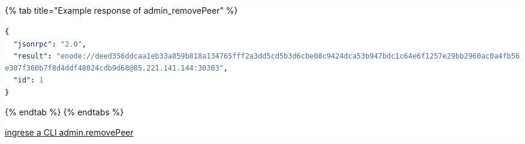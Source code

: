 {% tab title="Example response of admin\_removePeer" %}
```yaml
{
  "jsonrpc": "2.0",
  "result": "enode://deed356ddcaa1eb33a859b818a134765fff2a3dd5cd5b3d6cbe08c9424dca53b947bdc1c64e6f1257e29bb2960ac0a4fb56e307f360b7f8d4ddf48024cdb9d68@85.221.141.144:30303",
  "id": 1
}
```
{% endtab %}
{% endtabs %}

[ingrese a CLI admin.removePeer](https://docs.nethermind.io/nethermind/nethermind-utilities/cli/admin#admin-removepeer)

